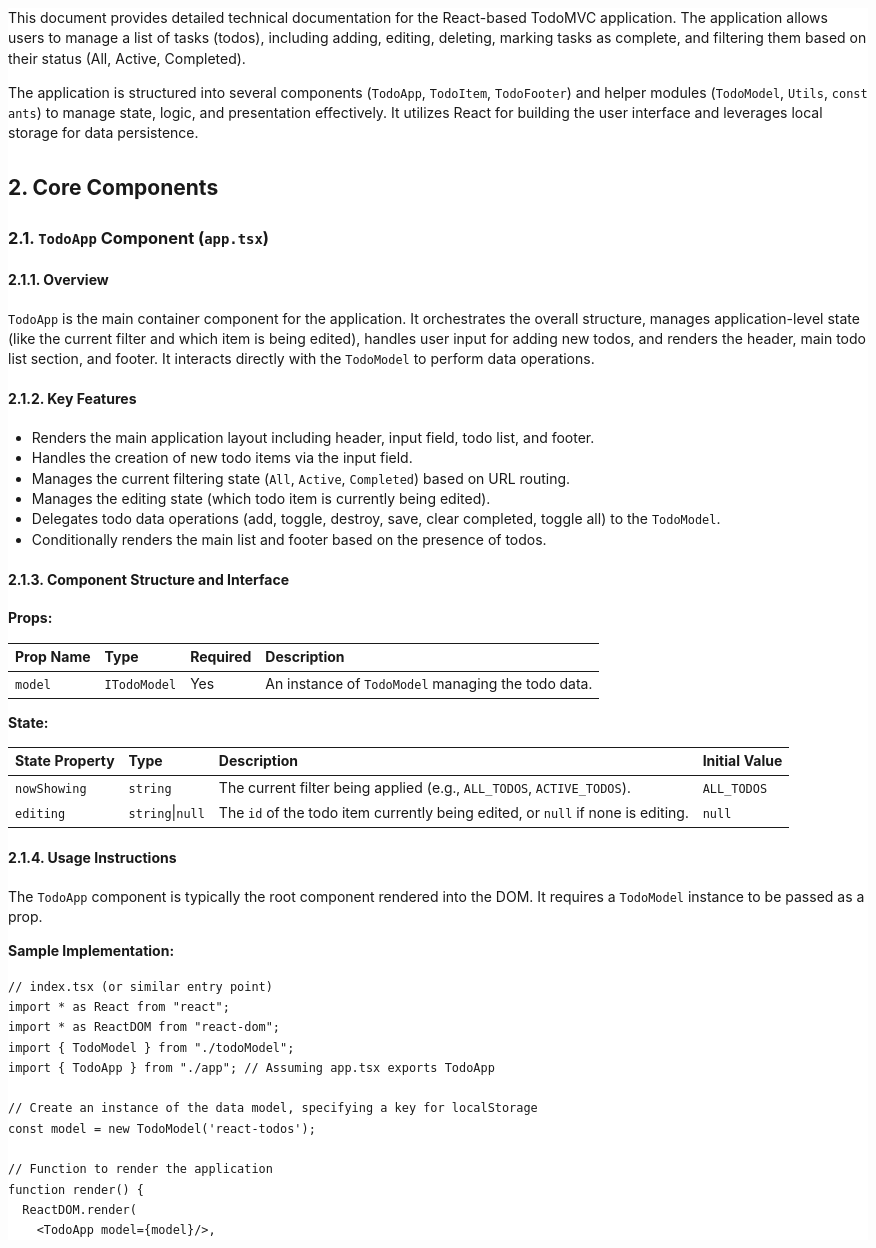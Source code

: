 This document provides detailed technical documentation for the React-based TodoMVC application. The application allows users to manage a list of tasks (todos), including adding, editing, deleting, marking tasks as complete, and filtering them based on their status (All, Active, Completed).

The application is structured into several components (`TodoApp`, `TodoItem`, `TodoFooter`) and helper modules (`TodoModel`, `Utils`, `constants`) to manage state, logic, and presentation effectively. It utilizes React for building the user interface and leverages local storage for data persistence.

## 2. Core Components

### 2.1. `TodoApp` Component (`app.tsx`)

#### 2.1.1. Overview

`TodoApp` is the main container component for the application. It orchestrates the overall structure, manages application-level state (like the current filter and which item is being edited), handles user input for adding new todos, and renders the header, main todo list section, and footer. It interacts directly with the `TodoModel` to perform data operations.

#### 2.1.2. Key Features

*   Renders the main application layout including header, input field, todo list, and footer.
*   Handles the creation of new todo items via the input field.
*   Manages the current filtering state (`All`, `Active`, `Completed`) based on URL routing.
*   Manages the editing state (which todo item is currently being edited).
*   Delegates todo data operations (add, toggle, destroy, save, clear completed, toggle all) to the `TodoModel`.
*   Conditionally renders the main list and footer based on the presence of todos.

#### 2.1.3. Component Structure and Interface

**Props:**

| Prop Name | Type         | Required | Description                                      |
| :-------- | :----------- | :------- | :----------------------------------------------- |
| `model`   | `ITodoModel` | Yes      | An instance of `TodoModel` managing the todo data. |

**State:**

| State Property | Type           | Description                                                                 | Initial Value |
| :------------- | :------------- | :-------------------------------------------------------------------------- | :------------ |
| `nowShowing`   | `string`       | The current filter being applied (e.g., `ALL_TODOS`, `ACTIVE_TODOS`).        | `ALL_TODOS`   |
| `editing`      | `string`\|`null` | The `id` of the todo item currently being edited, or `null` if none is editing. | `null`        |

#### 2.1.4. Usage Instructions

The `TodoApp` component is typically the root component rendered into the DOM. It requires a `TodoModel` instance to be passed as a prop.

**Sample Implementation:**

```tsx
// index.tsx (or similar entry point)
import * as React from "react";
import * as ReactDOM from "react-dom";
import { TodoModel } from "./todoModel";
import { TodoApp } from "./app"; // Assuming app.tsx exports TodoApp

// Create an instance of the data model, specifying a key for localStorage
const model = new TodoModel('react-todos');

// Function to render the application
function render() {
  ReactDOM.render(
    <TodoApp model={model}/>,
```